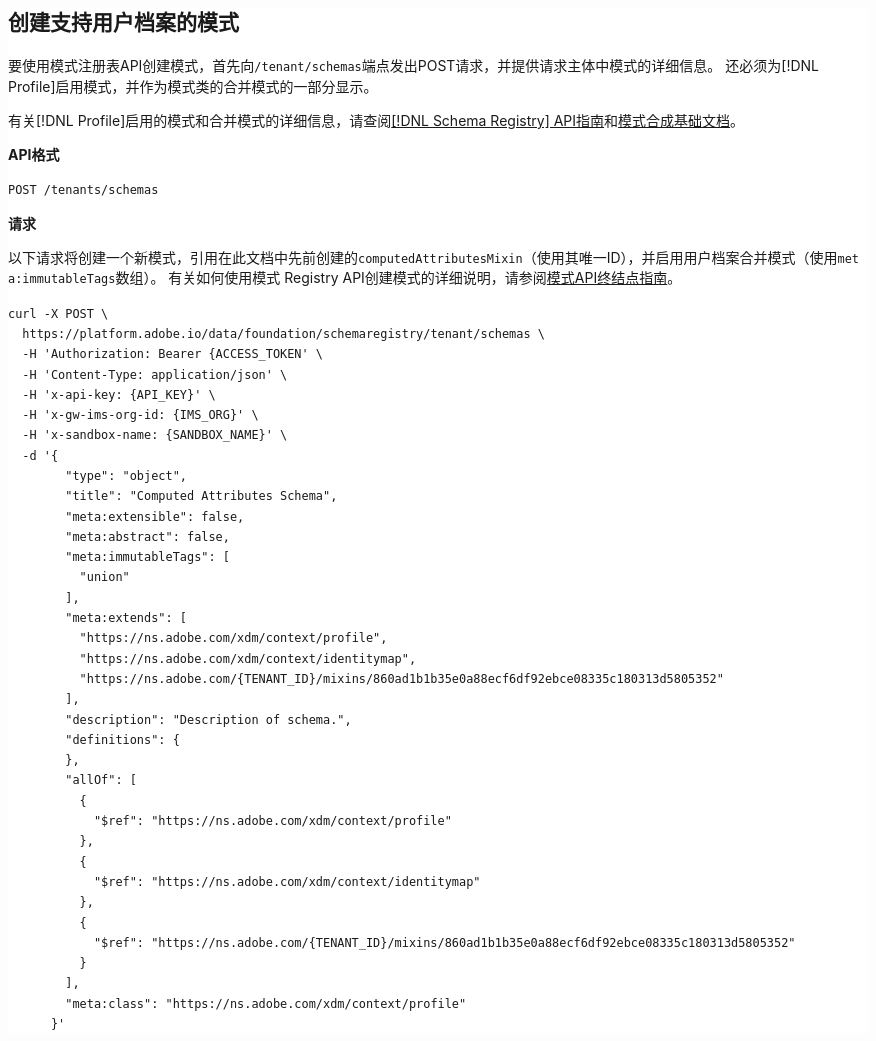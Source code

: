 ## 创建支持用户档案的模式

要使用模式注册表API创建模式，首先向`/tenant/schemas`端点发出POST请求，并提供请求主体中模式的详细信息。 还必须为[!DNL Profile]启用模式，并作为模式类的合并模式的一部分显示。

有关[!DNL Profile]启用的模式和合并模式的详细信息，请查阅[[!DNL Schema Registry] API指南](../../xdm/api/overview.md)和[模式合成基础文档](../../xdm/schema/composition.md)。

**API格式**

```http
POST /tenants/schemas
```

**请求**

以下请求将创建一个新模式，引用在此文档中先前创建的`computedAttributesMixin`（使用其唯一ID），并启用用户档案合并模式（使用`meta:immutableTags`数组）。 有关如何使用模式 Registry API创建模式的详细说明，请参阅[模式API终结点指南](../../xdm/api/schemas.md)。

```shell
curl -X POST \
  https://platform.adobe.io/data/foundation/schemaregistry/tenant/schemas \
  -H 'Authorization: Bearer {ACCESS_TOKEN' \
  -H 'Content-Type: application/json' \
  -H 'x-api-key: {API_KEY}' \
  -H 'x-gw-ims-org-id: {IMS_ORG}' \
  -H 'x-sandbox-name: {SANDBOX_NAME}' \
  -d '{
        "type": "object",
        "title": "Computed Attributes Schema",
        "meta:extensible": false,
        "meta:abstract": false,
        "meta:immutableTags": [
          "union"
        ],
        "meta:extends": [
          "https://ns.adobe.com/xdm/context/profile",
          "https://ns.adobe.com/xdm/context/identitymap",
          "https://ns.adobe.com/{TENANT_ID}/mixins/860ad1b1b35e0a88ecf6df92ebce08335c180313d5805352"
        ],
        "description": "Description of schema.",
        "definitions": {
        },
        "allOf": [
          {
            "$ref": "https://ns.adobe.com/xdm/context/profile"
          },
          {
            "$ref": "https://ns.adobe.com/xdm/context/identitymap"
          },
          {
            "$ref": "https://ns.adobe.com/{TENANT_ID}/mixins/860ad1b1b35e0a88ecf6df92ebce08335c180313d5805352"
          }
        ],
        "meta:class": "https://ns.adobe.com/xdm/context/profile"
      }' 
```
